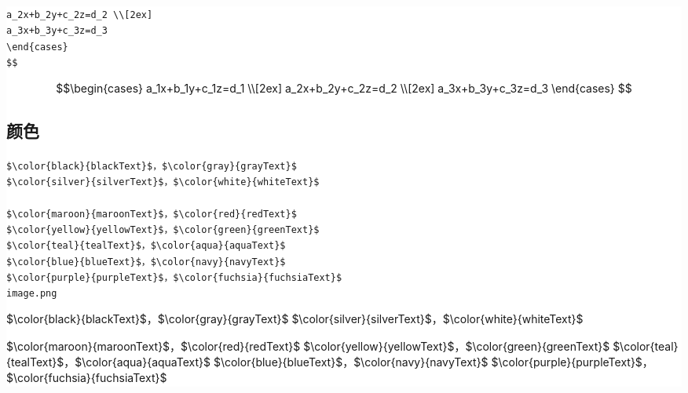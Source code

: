 ```
a_2x+b_2y+c_2z=d_2 \\[2ex] 
a_3x+b_3y+c_3z=d_3
\end{cases}
$$
```
$$\begin{cases}
a_1x+b_1y+c_1z=d_1 \\[2ex] 
a_2x+b_2y+c_2z=d_2 \\[2ex] 
a_3x+b_3y+c_3z=d_3
\end{cases}
$$


## 颜色
```
$\color{black}{blackText}$，$\color{gray}{grayText}$
$\color{silver}{silverText}$，$\color{white}{whiteText}$

$\color{maroon}{maroonText}$，$\color{red}{redText}$
$\color{yellow}{yellowText}$，$\color{green}{greenText}$
$\color{teal}{tealText}$，$\color{aqua}{aquaText}$
$\color{blue}{blueText}$，$\color{navy}{navyText}$
$\color{purple}{purpleText}$，$\color{fuchsia}{fuchsiaText}$
image.png
```

$\color{black}{blackText}$，$\color{gray}{grayText}$
$\color{silver}{silverText}$，$\color{white}{whiteText}$

$\color{maroon}{maroonText}$，$\color{red}{redText}$
$\color{yellow}{yellowText}$，$\color{green}{greenText}$
$\color{teal}{tealText}$，$\color{aqua}{aquaText}$
$\color{blue}{blueText}$，$\color{navy}{navyText}$
$\color{purple}{purpleText}$，$\color{fuchsia}{fuchsiaText}$